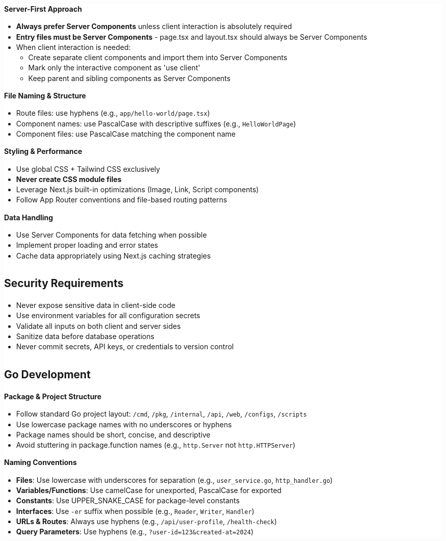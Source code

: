 **Server-First Approach**

- **Always prefer Server Components** unless client interaction is absolutely required
- **Entry files must be Server Components** - page.tsx and layout.tsx should always be Server Components
- When client interaction is needed:
  - Create separate client components and import them into Server Components
  - Mark only the interactive component as 'use client'
  - Keep parent and sibling components as Server Components

**File Naming & Structure**

- Route files: use hyphens (e.g., `app/hello-world/page.tsx`)
- Component names: use PascalCase with descriptive suffixes (e.g., `HelloWorldPage`)
- Component files: use PascalCase matching the component name

**Styling & Performance**

- Use global CSS + Tailwind CSS exclusively
- **Never create CSS module files**
- Leverage Next.js built-in optimizations (Image, Link, Script components)
- Follow App Router conventions and file-based routing patterns

**Data Handling**

- Use Server Components for data fetching when possible
- Implement proper loading and error states
- Cache data appropriately using Next.js caching strategies

## Security Requirements

- Never expose sensitive data in client-side code
- Use environment variables for all configuration secrets
- Validate all inputs on both client and server sides
- Sanitize data before database operations
- Never commit secrets, API keys, or credentials to version control

## Go Development

**Package & Project Structure**

- Follow standard Go project layout: `/cmd`, `/pkg`, `/internal`, `/api`, `/web`, `/configs`, `/scripts`
- Use lowercase package names with no underscores or hyphens
- Package names should be short, concise, and descriptive
- Avoid stuttering in package.function names (e.g., `http.Server` not `http.HTTPServer`)

**Naming Conventions**

- **Files**: Use lowercase with underscores for separation (e.g., `user_service.go`, `http_handler.go`)
- **Variables/Functions**: Use camelCase for unexported, PascalCase for exported
- **Constants**: Use UPPER_SNAKE_CASE for package-level constants
- **Interfaces**: Use `-er` suffix when possible (e.g., `Reader`, `Writer`, `Handler`)
- **URLs & Routes**: Always use hyphens (e.g., `/api/user-profile`, `/health-check`)
- **Query Parameters**: Use hyphens (e.g., `?user-id=123&created-at=2024`)
